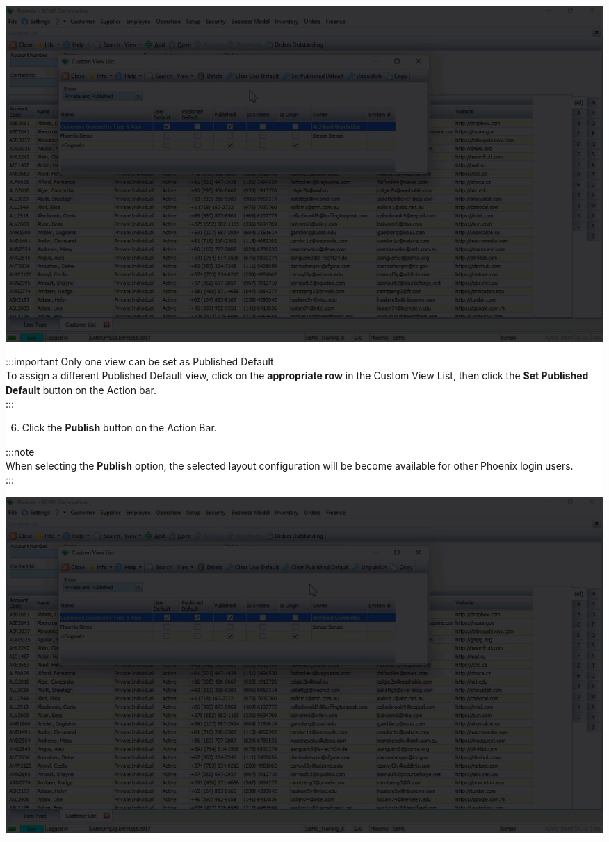 ![](../static/img/docs/PHOENIXUI/SetPubDefView.gif)  

:::important Only one view can be set as Published Default  
To assign a different Published Default view, click on the **appropriate row** in the Custom View List, then click the **Set Published Default** button on the Action bar.  
:::  

6.  Click the **Publish** button on the Action Bar.  

:::note  
When selecting the **Publish** option, the selected layout configuration will be become available for other Phoenix login users.  
:::  

![](../static/img/docs/PHOENIXUI/SetPubView.gif)  
